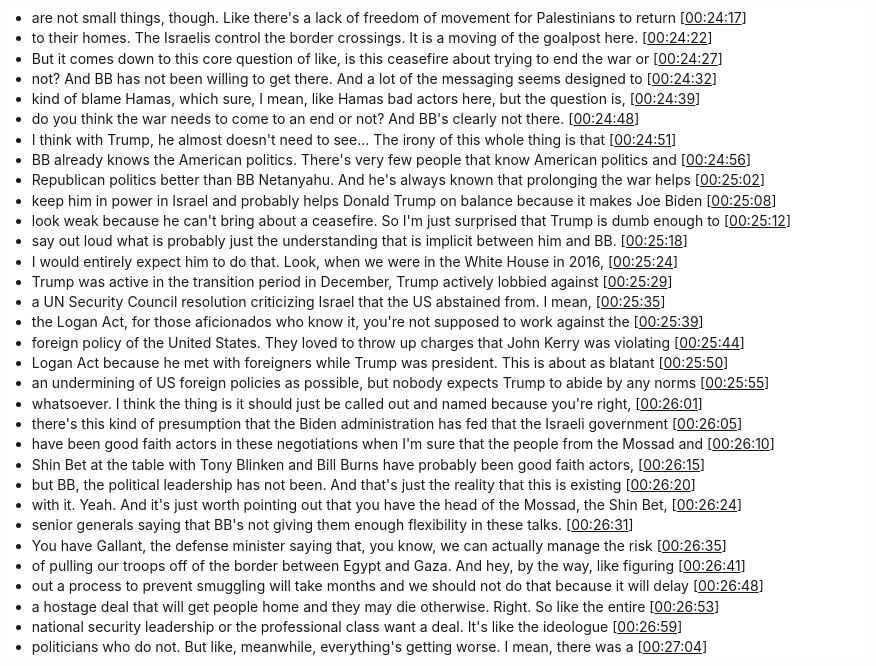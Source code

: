 *  are not small things, though. Like there's a lack of freedom of movement for Palestinians to return [[00:24:17](https://www.youtube.com/watch?v=DBj6REAoNPM&t=1457.84s)]
*  to their homes. The Israelis control the border crossings. It is a moving of the goalpost here. [[00:24:22](https://www.youtube.com/watch?v=DBj6REAoNPM&t=1462.64s)]
*  But it comes down to this core question of like, is this ceasefire about trying to end the war or [[00:24:27](https://www.youtube.com/watch?v=DBj6REAoNPM&t=1467.92s)]
*  not? And BB has not been willing to get there. And a lot of the messaging seems designed to [[00:24:32](https://www.youtube.com/watch?v=DBj6REAoNPM&t=1472.5600000000002s)]
*  kind of blame Hamas, which sure, I mean, like Hamas bad actors here, but the question is, [[00:24:39](https://www.youtube.com/watch?v=DBj6REAoNPM&t=1479.92s)]
*  do you think the war needs to come to an end or not? And BB's clearly not there. [[00:24:48](https://www.youtube.com/watch?v=DBj6REAoNPM&t=1488.0800000000002s)]
*  I think with Trump, he almost doesn't need to see... The irony of this whole thing is that [[00:24:51](https://www.youtube.com/watch?v=DBj6REAoNPM&t=1491.76s)]
*  BB already knows the American politics. There's very few people that know American politics and [[00:24:56](https://www.youtube.com/watch?v=DBj6REAoNPM&t=1496.72s)]
*  Republican politics better than BB Netanyahu. And he's always known that prolonging the war helps [[00:25:02](https://www.youtube.com/watch?v=DBj6REAoNPM&t=1502.16s)]
*  keep him in power in Israel and probably helps Donald Trump on balance because it makes Joe Biden [[00:25:08](https://www.youtube.com/watch?v=DBj6REAoNPM&t=1508.08s)]
*  look weak because he can't bring about a ceasefire. So I'm just surprised that Trump is dumb enough to [[00:25:12](https://www.youtube.com/watch?v=DBj6REAoNPM&t=1512.64s)]
*  say out loud what is probably just the understanding that is implicit between him and BB. [[00:25:18](https://www.youtube.com/watch?v=DBj6REAoNPM&t=1518.72s)]
*  I would entirely expect him to do that. Look, when we were in the White House in 2016, [[00:25:24](https://www.youtube.com/watch?v=DBj6REAoNPM&t=1524.4s)]
*  Trump was active in the transition period in December, Trump actively lobbied against [[00:25:29](https://www.youtube.com/watch?v=DBj6REAoNPM&t=1529.44s)]
*  a UN Security Council resolution criticizing Israel that the US abstained from. I mean, [[00:25:35](https://www.youtube.com/watch?v=DBj6REAoNPM&t=1535.1200000000001s)]
*  the Logan Act, for those aficionados who know it, you're not supposed to work against the [[00:25:39](https://www.youtube.com/watch?v=DBj6REAoNPM&t=1539.3600000000001s)]
*  foreign policy of the United States. They loved to throw up charges that John Kerry was violating [[00:25:44](https://www.youtube.com/watch?v=DBj6REAoNPM&t=1544.56s)]
*  Logan Act because he met with foreigners while Trump was president. This is about as blatant [[00:25:50](https://www.youtube.com/watch?v=DBj6REAoNPM&t=1550.56s)]
*  an undermining of US foreign policies as possible, but nobody expects Trump to abide by any norms [[00:25:55](https://www.youtube.com/watch?v=DBj6REAoNPM&t=1555.76s)]
*  whatsoever. I think the thing is it should just be called out and named because you're right, [[00:26:01](https://www.youtube.com/watch?v=DBj6REAoNPM&t=1561.28s)]
*  there's this kind of presumption that the Biden administration has fed that the Israeli government [[00:26:05](https://www.youtube.com/watch?v=DBj6REAoNPM&t=1565.44s)]
*  have been good faith actors in these negotiations when I'm sure that the people from the Mossad and [[00:26:10](https://www.youtube.com/watch?v=DBj6REAoNPM&t=1570.56s)]
*  Shin Bet at the table with Tony Blinken and Bill Burns have probably been good faith actors, [[00:26:15](https://www.youtube.com/watch?v=DBj6REAoNPM&t=1575.76s)]
*  but BB, the political leadership has not been. And that's just the reality that this is existing [[00:26:20](https://www.youtube.com/watch?v=DBj6REAoNPM&t=1580.1599999999999s)]
*  with it. Yeah. And it's just worth pointing out that you have the head of the Mossad, the Shin Bet, [[00:26:24](https://www.youtube.com/watch?v=DBj6REAoNPM&t=1584.96s)]
*  senior generals saying that BB's not giving them enough flexibility in these talks. [[00:26:31](https://www.youtube.com/watch?v=DBj6REAoNPM&t=1591.28s)]
*  You have Gallant, the defense minister saying that, you know, we can actually manage the risk [[00:26:35](https://www.youtube.com/watch?v=DBj6REAoNPM&t=1595.68s)]
*  of pulling our troops off of the border between Egypt and Gaza. And hey, by the way, like figuring [[00:26:41](https://www.youtube.com/watch?v=DBj6REAoNPM&t=1601.3600000000001s)]
*  out a process to prevent smuggling will take months and we should not do that because it will delay [[00:26:48](https://www.youtube.com/watch?v=DBj6REAoNPM&t=1608.24s)]
*  a hostage deal that will get people home and they may die otherwise. Right. So like the entire [[00:26:53](https://www.youtube.com/watch?v=DBj6REAoNPM&t=1613.68s)]
*  national security leadership or the professional class want a deal. It's like the ideologue [[00:26:59](https://www.youtube.com/watch?v=DBj6REAoNPM&t=1619.2s)]
*  politicians who do not. But like, meanwhile, everything's getting worse. I mean, there was a [[00:27:04](https://www.youtube.com/watch?v=DBj6REAoNPM&t=1624.72s)]